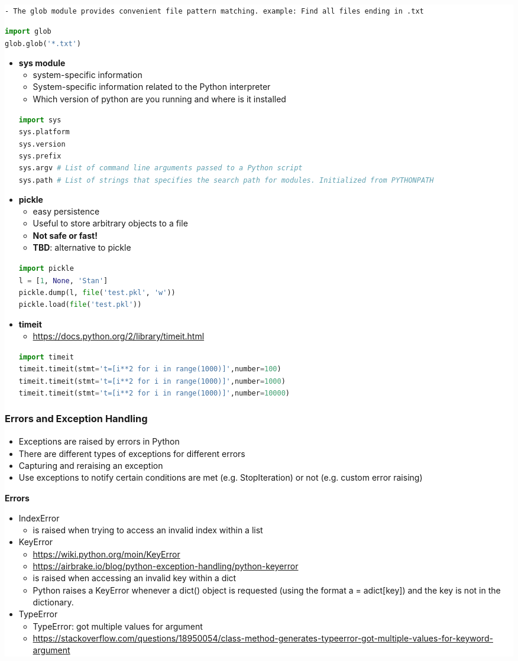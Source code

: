 	- The glob module provides convenient file pattern matching. example: Find all files ending in .txt
  ```python
  import glob
  glob.glob('*.txt')
  ```
* **sys module**
	- system-specific information
  - System-specific information related to the Python interpreter
  - Which version of python are you running and where is it installed
  ```python
  import sys
  sys.platform
  sys.version
  sys.prefix
  sys.argv # List of command line arguments passed to a Python script
  sys.path # List of strings that specifies the search path for modules. Initialized from PYTHONPATH
  ```
* **pickle**
  - easy persistence
  - Useful to store arbitrary objects to a file
  - **Not safe or fast!**
  - **TBD**: alternative to pickle
  ```python
  import pickle
  l = [1, None, 'Stan']
  pickle.dump(l, file('test.pkl', 'w'))
  pickle.load(file('test.pkl'))
  ```
* **timeit**
  - https://docs.python.org/2/library/timeit.html
  ```python
  import timeit
  timeit.timeit(stmt='t=[i**2 for i in range(1000)]',number=100)
  timeit.timeit(stmt='t=[i**2 for i in range(1000)]',number=1000)
  timeit.timeit(stmt='t=[i**2 for i in range(1000)]',number=10000)
  ```

### **Errors and Exception Handling**
- Exceptions are raised by errors in Python
- There are different types of exceptions for different errors
- Capturing and reraising an exception
- Use exceptions to notify certain conditions are met (e.g. StopIteration) or not (e.g. custom error raising)


**Errors**
* IndexError
  * is raised when trying to access an invalid index within a list
* KeyError
  * https://wiki.python.org/moin/KeyError
  * https://airbrake.io/blog/python-exception-handling/python-keyerror
  * is raised when accessing an invalid key within a dict
  * Python raises a KeyError whenever a dict() object is requested (using the format a = adict[key]) and the key is not in the dictionary.
* TypeError
  * TypeError: got multiple values for argument
  * https://stackoverflow.com/questions/18950054/class-method-generates-typeerror-got-multiple-values-for-keyword-argument
